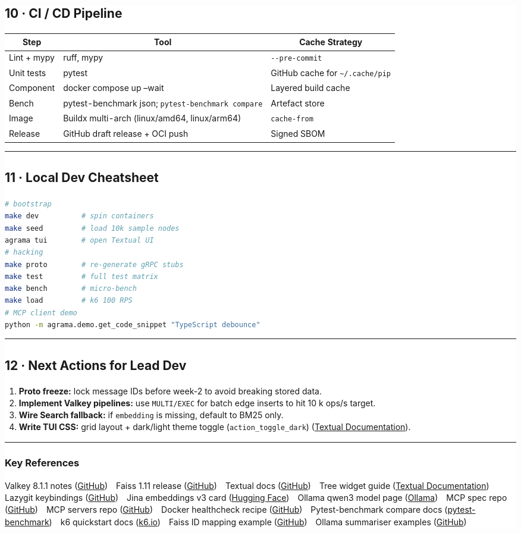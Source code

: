 
## 10 · CI / CD Pipeline

| Step        | Tool                                              | Cache Strategy                  |
| ----------- | ------------------------------------------------- | ------------------------------- |
| Lint + mypy | ruff, mypy                                        | `--pre-commit`                  |
| Unit tests  | pytest                                            | GitHub cache for `~/.cache/pip` |
| Component   | docker compose up –wait                           | Layered build cache             |
| Bench       | pytest-benchmark json; `pytest-benchmark compare` | Artefact store                  |
| Image       | Buildx multi-arch (linux/amd64, linux/arm64)      | `cache-from`                    |
| Release     | GitHub draft release + OCI push                   | Signed SBOM                     |

---

## 11 · Local Dev Cheatsheet

```bash
# bootstrap
make dev          # spin containers
make seed         # load 10k sample nodes
agrama tui        # open Textual UI
# hacking
make proto        # re-generate gRPC stubs
make test         # full test matrix
make bench        # micro-bench
make load         # k6 100 RPS
# MCP client demo
python -m agrama.demo.get_code_snippet "TypeScript debounce"
```

---

## 12 · Next Actions for Lead Dev

1. **Proto freeze:** lock message IDs before week-2 to avoid breaking stored data.
2. **Implement Valkey pipelines:** use `MULTI/EXEC` for batch edge inserts to hit 10 k ops/s target.
3. **Wire Search fallback:** if `embedding` is missing, default to BM25 only.
4. **Write TUI CSS:** grid layout + dark/light theme toggle (`action_toggle_dark`) ([Textual Documentation][18]).

---

### Key References

Valkey 8.1.1 notes ([GitHub][1]) Faiss 1.11 release ([GitHub][2]) Textual docs ([GitHub][3]) Tree widget guide ([Textual Documentation][9]) Lazygit keybindings ([GitHub][17]) Jina embeddings v3 card ([Hugging Face][5]) Ollama qwen3 model page ([Ollama][6]) MCP spec repo ([GitHub][7]) MCP servers repo ([GitHub][8]) Docker healthcheck recipe ([GitHub][12]) Pytest-benchmark compare docs ([pytest-benchmark][13]) k6 quickstart docs ([k6.io][14]) Faiss ID mapping example ([GitHub][10]) Ollama summariser examples ([GitHub][15])


[1]: https://github.com/valkey-io/valkey/releases "Releases · valkey-io/valkey · GitHub"
[2]: https://github.com/facebookresearch/faiss/releases "Releases · facebookresearch/faiss · GitHub"
[3]: https://github.com/Textualize/textual "GitHub - Textualize/textual: The lean application framework for Python.  Build sophisticated user interfaces with a simple Python API. Run your apps in the terminal and a web browser."
[4]: https://www.theverge.com/news/669298/microsoft-windows-ai-foundry-mcp-support?utm_source=chatgpt.com "Windows is getting support for the 'USB-C of AI apps'"
[5]: https://huggingface.co/jinaai/jina-embeddings-v3?utm_source=chatgpt.com "jinaai/jina-embeddings-v3 - Hugging Face"
[6]: https://ollama.com/library/qwen3?utm_source=chatgpt.com "qwen3 - Ollama"
[7]: https://github.com/modelcontextprotocol?utm_source=chatgpt.com "Model Context Protocol - GitHub"
[8]: https://github.com/modelcontextprotocol/servers?utm_source=chatgpt.com "modelcontextprotocol/servers: Model Context Protocol ... - GitHub"
[9]: https://textual.textualize.io/widgets/tree/?utm_source=chatgpt.com "Tree - Textual"
[10]: https://github.com/facebookresearch/faiss/wiki/getting-started "Getting started · facebookresearch/faiss Wiki · GitHub"
[11]: https://github.com/modelcontextprotocol/modelcontextprotocol?utm_source=chatgpt.com "Specification and documentation for the Model Context Protocol"
[12]: https://github.com/peter-evans/docker-compose-healthcheck "GitHub - peter-evans/docker-compose-healthcheck: How to wait for container X before starting Y using docker-compose healthcheck"
[13]: https://pytest-benchmark.readthedocs.io/en/latest/usage.html?utm_source=chatgpt.com "Usage - pytest-benchmark 5.1.0 documentation"
[14]: https://k6.io/docs/examples/tutorials/get-started-with-k6/?utm_source=chatgpt.com "Get started with k6 | Grafana k6 documentation"
[15]: https://github.com/revant-kumar/ollama-mini-project?utm_source=chatgpt.com "A mini CLI project to summarize text using Ollama Qwen2-0.5B LLM ..."
[16]: https://github.com/ollama/ollama?utm_source=chatgpt.com "ollama/ollama: Get up and running with Llama 3.3, DeepSeek-R1 ..."
[17]: https://github.com/jesseduffield/lazygit/blob/master/docs/keybindings/Keybindings_en.md?plain=1&utm_source=chatgpt.com "lazygit/docs/keybindings/Keybindings_en.md at master - GitHub"
[18]: https://textual.textualize.io/styles/layout/?utm_source=chatgpt.com "Layout - Textual"